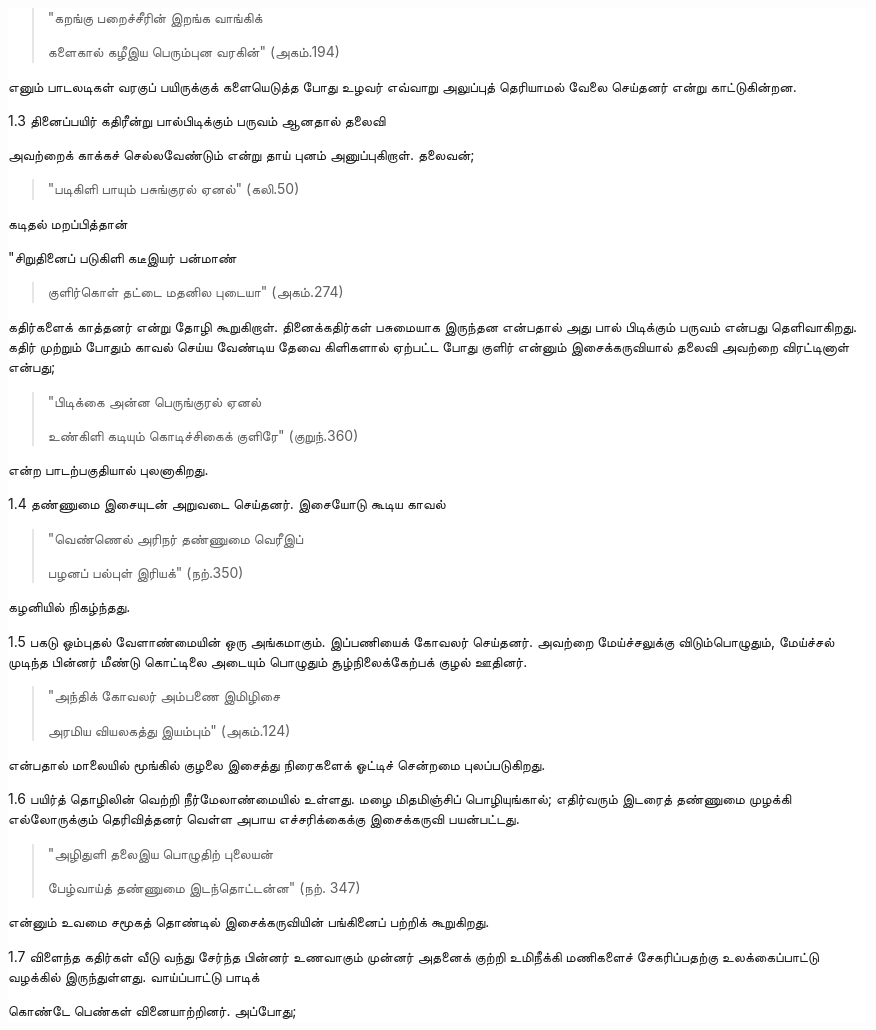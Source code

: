 > "கறங்கு பறைச்சீரின் இறங்க வாங்கிக்
>
> களைகால் கழீஇய பெரும்புன வரகின்" (அகம்.194)

எனும் பாடலடிகள் வரகுப் பயிருக்குக் களையெடுத்த போது உழவர் எவ்வாறு அலுப்புத் தெரியாமல் வேலை செய்தனர் என்று காட்டுகின்றன.

1.3 தினைப்பயிர் கதிரீன்று பால்பிடிக்கும் பருவம் ஆனதால் தலைவி

அவற்றைக் காக்கச் செல்லவேண்டும் என்று தாய் புனம் அனுப்புகிறாள். தலைவன்;

> "படிகிளி பாயும் பசுங்குரல் ஏனல்" (கலி.50)

கடிதல் மறப்பித்தான்

"சிறுதினைப் படுகிளி கடீஇயர் பன்மாண்

> குளிர்கொள் தட்டை மதனில புடையா" (அகம்.274)

கதிர்களைக் காத்தனர் என்று தோழி கூறுகிறாள். தினைக்கதிர்கள் பசுமையாக இருந்தன என்பதால் அது பால் பிடிக்கும் பருவம் என்பது தெளிவாகிறது. கதிர் முற்றும் போதும் காவல் செய்ய வேண்டிய தேவை கிளிகளால் ஏற்பட்ட போது குளிர் என்னும் இசைக்கருவியால் தலைவி அவற்றை விரட்டினாள் என்பது;

> "பிடிக்கை அன்ன பெருங்குரல் ஏனல்
>
> உண்கிளி கடியும் கொடிச்சிகைக் குளிரே" (குறுந்.360)

என்ற பாடற்பகுதியால் புலனாகிறது.

1.4 தண்ணுமை இசையுடன் அறுவடை செய்தனர். இசையோடு கூடிய காவல்

> "வெண்ணெல் அரிநர் தண்ணுமை வெரீஇப்
>
> பழனப் பல்புள் இரியக்" (நற்.350)

கழனியில் நிகழ்ந்தது.

1.5 பகடு ஓம்புதல் வேளாண்மையின் ஒரு அங்கமாகும். இப்பணியைக் கோவலர் செய்தனர். அவற்றை மேய்ச்சலுக்கு விடும்பொழுதும், மேய்ச்சல் முடிந்த பின்னர் மீண்டு கொட்டிலை அடையும் பொழுதும் சூழ்நிலைக்கேற்பக் குழல் ஊதினர்.

> "அந்திக் கோவலர் அம்பணை இமிழிசை
>
> அரமிய வியலகத்து இயம்பும்" (அகம்.124)

என்பதால் மாலையில் மூங்கில் குழலை இசைத்து நிரைகளைக் ஓட்டிச் சென்றமை புலப்படுகிறது.

1.6 பயிர்த் தொழிலின் வெற்றி நீர்மேலாண்மையில் உள்ளது. மழை மிதமிஞ்சிப் பொழியுங்கால்; எதிர்வரும் இடரைத் தண்ணுமை முழக்கி எல்லோருக்கும் தெரிவித்தனர் வெள்ள அபாய எச்சரிக்கைக்கு இசைக்கருவி பயன்பட்டது.

> "அழிதுளி தலைஇய பொழுதிற் புலையன்
>
> பேழ்வாய்த் தண்ணுமை இடந்தொட்டன்ன" (நற். 347)

என்னும் உவமை சமூகத் தொண்டில் இசைக்கருவியின் பங்கினைப் பற்றிக் கூறுகிறது.

1.7 விளைந்த கதிர்கள் வீடு வந்து சேர்ந்த பின்னர் உணவாகும் முன்னர் அதனைக் குற்றி உமிநீக்கி மணிகளைச் சேகரிப்பதற்கு உலக்கைப்பாட்டு வழக்கில் இருந்துள்ளது. வாய்ப்பாட்டு பாடிக்

கொண்டே பெண்கள் வினையாற்றினர். அப்போது;
